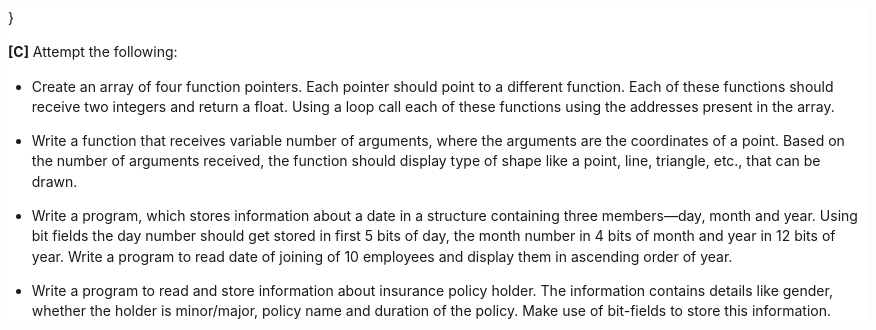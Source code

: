 }

**\[C\]** Attempt the following:

- Create an array of four function pointers. Each pointer should point to a different function. Each of these functions should receive two integers and return a float. Using a loop call each of these functions using the addresses present in the array.

- Write a function that receives variable number of arguments, where the arguments are the coordinates of a point. Based on the number of arguments received, the function should display type of shape like a point, line, triangle, etc., that can be drawn.

- Write a program, which stores information about a date in a structure containing three members—day, month and year. Using bit fields the day number should get stored in first 5 bits of day, the month number in 4 bits of month and year in 12 bits of year. Write a program to read date of joining of 10 employees and display them in ascending order of year.

- Write a program to read and store information about insurance policy holder. The information contains details like gender, whether the holder is minor/major, policy name and duration of the policy. Make use of bit-fields to store this information.

